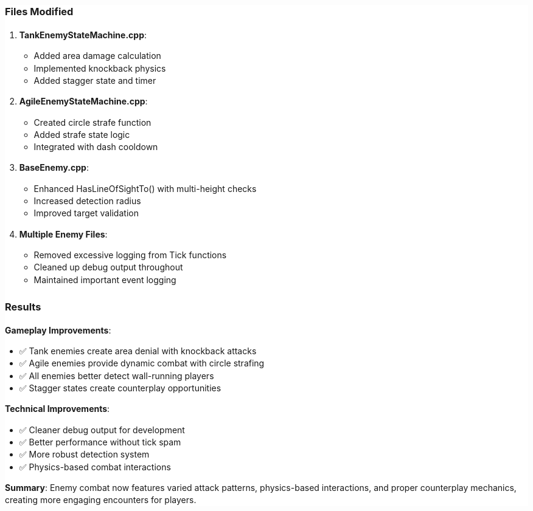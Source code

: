 ### Files Modified

1. **TankEnemyStateMachine.cpp**:
   - Added area damage calculation
   - Implemented knockback physics
   - Added stagger state and timer

2. **AgileEnemyStateMachine.cpp**:
   - Created circle strafe function
   - Added strafe state logic
   - Integrated with dash cooldown

3. **BaseEnemy.cpp**:
   - Enhanced HasLineOfSightTo() with multi-height checks
   - Increased detection radius
   - Improved target validation

4. **Multiple Enemy Files**:
   - Removed excessive logging from Tick functions
   - Cleaned up debug output throughout
   - Maintained important event logging

### Results

**Gameplay Improvements**:
- ✅ Tank enemies create area denial with knockback attacks
- ✅ Agile enemies provide dynamic combat with circle strafing
- ✅ All enemies better detect wall-running players
- ✅ Stagger states create counterplay opportunities

**Technical Improvements**:
- ✅ Cleaner debug output for development
- ✅ Better performance without tick spam
- ✅ More robust detection system
- ✅ Physics-based combat interactions

**Summary**: Enemy combat now features varied attack patterns, physics-based interactions, and proper counterplay mechanics, creating more engaging encounters for players.